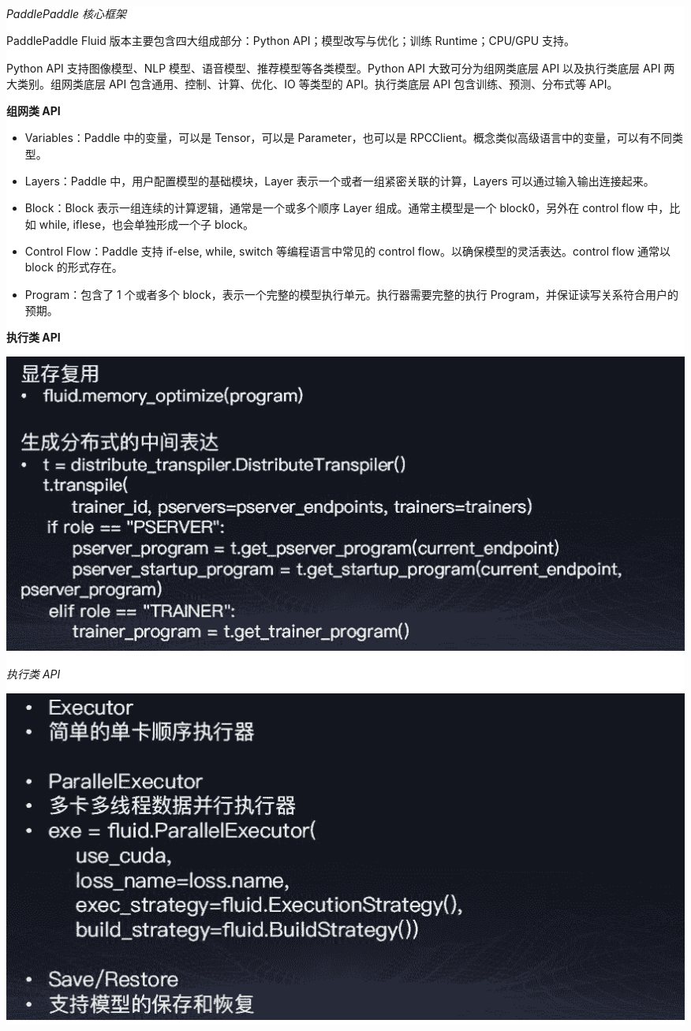 *PaddlePaddle 核心框架*

PaddlePaddle Fluid 版本主要包含四大组成部分：Python API；模型改写与优化；训练 Runtime；CPU/GPU 支持。

Python API 支持图像模型、NLP 模型、语音模型、推荐模型等各类模型。Python API 大致可分为组网类底层 API 以及执行类底层 API 两大类别。组网类底层 API 包含通用、控制、计算、优化、IO 等类型的 API。执行类底层 API 包含训练、预测、分布式等 API。

**组网类 API**

*   Variables：Paddle 中的变量，可以是 Tensor，可以是 Parameter，也可以是 RPCClient。概念类似高级语言中的变量，可以有不同类型。

*   Layers：Paddle 中，用户配置模型的基础模块，Layer 表示一个或者一组紧密关联的计算，Layers 可以通过输入输出连接起来。

*   Block：Block 表示一组连续的计算逻辑，通常是一个或多个顺序 Layer 组成。通常主模型是一个 block0，另外在 control flow 中，比如 while, iflese，也会单独形成一个子 block。

*   Control Flow：Paddle 支持 if-else, while, switch 等编程语言中常见的 control flow。以确保模型的灵活表达。control flow 通常以 block 的形式存在。

*   Program：包含了 1 个或者多个 block，表示一个完整的模型执行单元。执行器需要完整的执行 Program，并保证读写关系符合用户的预期。

**执行类 API**

![](img/be307487d14b0d294362fcf1947147a7-fs8.png)

*执行类 API*

![](img/33f816d922c2b000ae9d4940d98e1c59-fs8.png)
